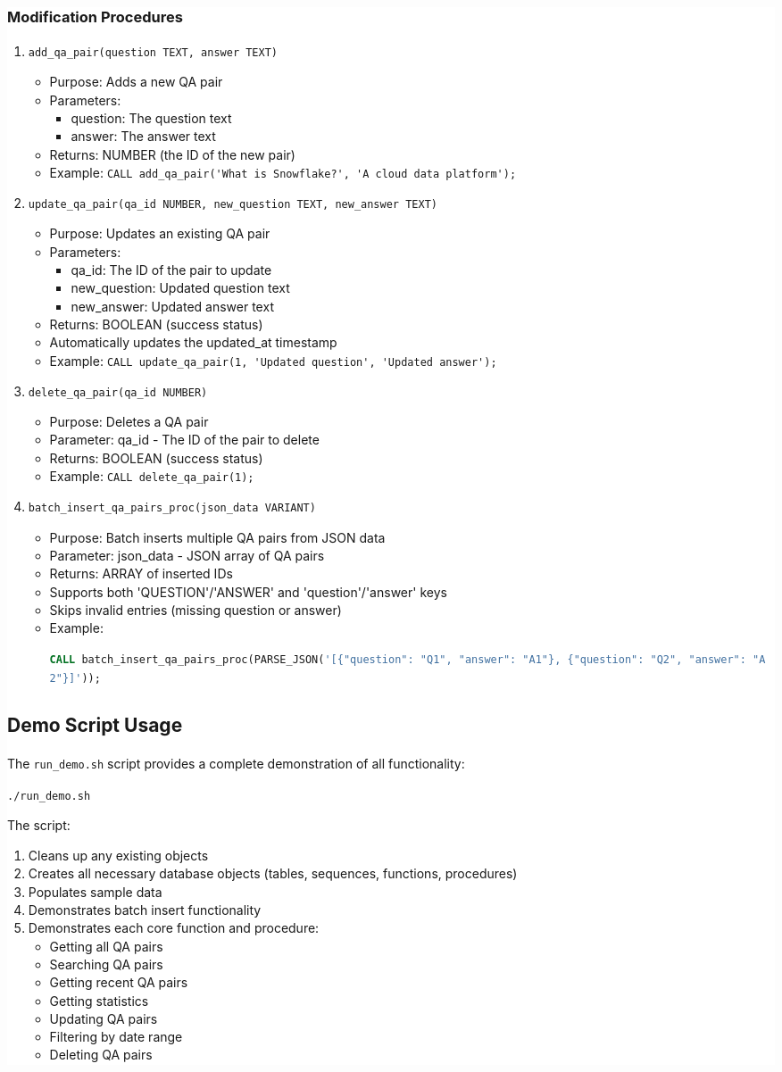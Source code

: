 ### Modification Procedures

1. `add_qa_pair(question TEXT, answer TEXT)`
   - Purpose: Adds a new QA pair
   - Parameters:
     - question: The question text
     - answer: The answer text
   - Returns: NUMBER (the ID of the new pair)
   - Example: `CALL add_qa_pair('What is Snowflake?', 'A cloud data platform');`

2. `update_qa_pair(qa_id NUMBER, new_question TEXT, new_answer TEXT)`
   - Purpose: Updates an existing QA pair
   - Parameters:
     - qa_id: The ID of the pair to update
     - new_question: Updated question text
     - new_answer: Updated answer text
   - Returns: BOOLEAN (success status)
   - Automatically updates the updated_at timestamp
   - Example: `CALL update_qa_pair(1, 'Updated question', 'Updated answer');`

3. `delete_qa_pair(qa_id NUMBER)`
   - Purpose: Deletes a QA pair
   - Parameter: qa_id - The ID of the pair to delete
   - Returns: BOOLEAN (success status)
   - Example: `CALL delete_qa_pair(1);`

4. `batch_insert_qa_pairs_proc(json_data VARIANT)`
   - Purpose: Batch inserts multiple QA pairs from JSON data
   - Parameter: json_data - JSON array of QA pairs
   - Returns: ARRAY of inserted IDs
   - Supports both 'QUESTION'/'ANSWER' and 'question'/'answer' keys
   - Skips invalid entries (missing question or answer)
   - Example: 
     ```sql
     CALL batch_insert_qa_pairs_proc(PARSE_JSON('[{"question": "Q1", "answer": "A1"}, {"question": "Q2", "answer": "A2"}]'));
     ```

## Demo Script Usage

The `run_demo.sh` script provides a complete demonstration of all functionality:

```bash
./run_demo.sh
```

The script:
1. Cleans up any existing objects
2. Creates all necessary database objects (tables, sequences, functions, procedures)
3. Populates sample data
4. Demonstrates batch insert functionality
5. Demonstrates each core function and procedure:
   - Getting all QA pairs
   - Searching QA pairs
   - Getting recent QA pairs
   - Getting statistics
   - Updating QA pairs
   - Filtering by date range
   - Deleting QA pairs
